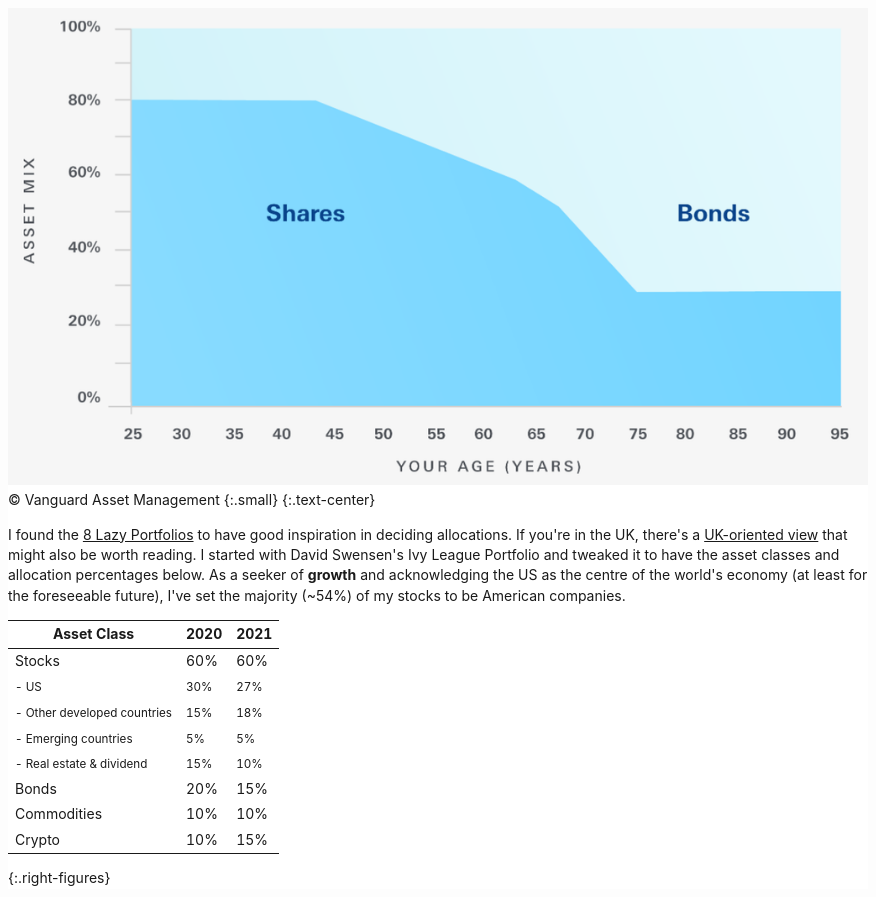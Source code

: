 ![Asset mix of Vanguard's target retirement funds against one's age. Bonds going from 20% to 70%, with the rest being stocks.](/raw/img/blog/2021/investing/vanguard-target-retirement-funds-asset-mix.png)
&copy; Vanguard Asset Management
{:.small}
{:.text-center}

I found the [8 Lazy Portfolios](https://obliviousinvestor.com/8-lazy-etf-portfolios/)
to have good inspiration in deciding allocations.
If you're in the UK, there's a [UK-oriented view](https://monevator.com/9-lazy-portfolios-for-uk-passive-investors-2010/) that might also be worth reading.
I started with David Swensen's Ivy League Portfolio and tweaked it to have the asset classes and allocation percentages below.
As a seeker of **growth** and acknowledging the US as the centre of the world's economy (at least for the foreseeable future),
I've set the majority (~54%) of my stocks to be American companies.

| Asset Class                                |       2020         |       2021         |
|--------------------------------------------|--------------------|--------------------|
| Stocks                                     |        60%         |        60%         |
| <small>- US</small>                        | <small>30%</small> | <small>27%</small> |
| <small>- Other developed countries</small> | <small>15%</small> | <small>18%</small> |
| <small>- Emerging countries</small>        |  <small>5%</small> |  <small>5%</small> |
| <small>- Real estate & dividend</small>    | <small>15%</small> | <small>10%</small> |
| Bonds                                      |        20%         |        15%         |
| Commodities                                |        10%         |        10%         |
| Crypto                                     |        10%         |        15%         |
{:.right-figures}

